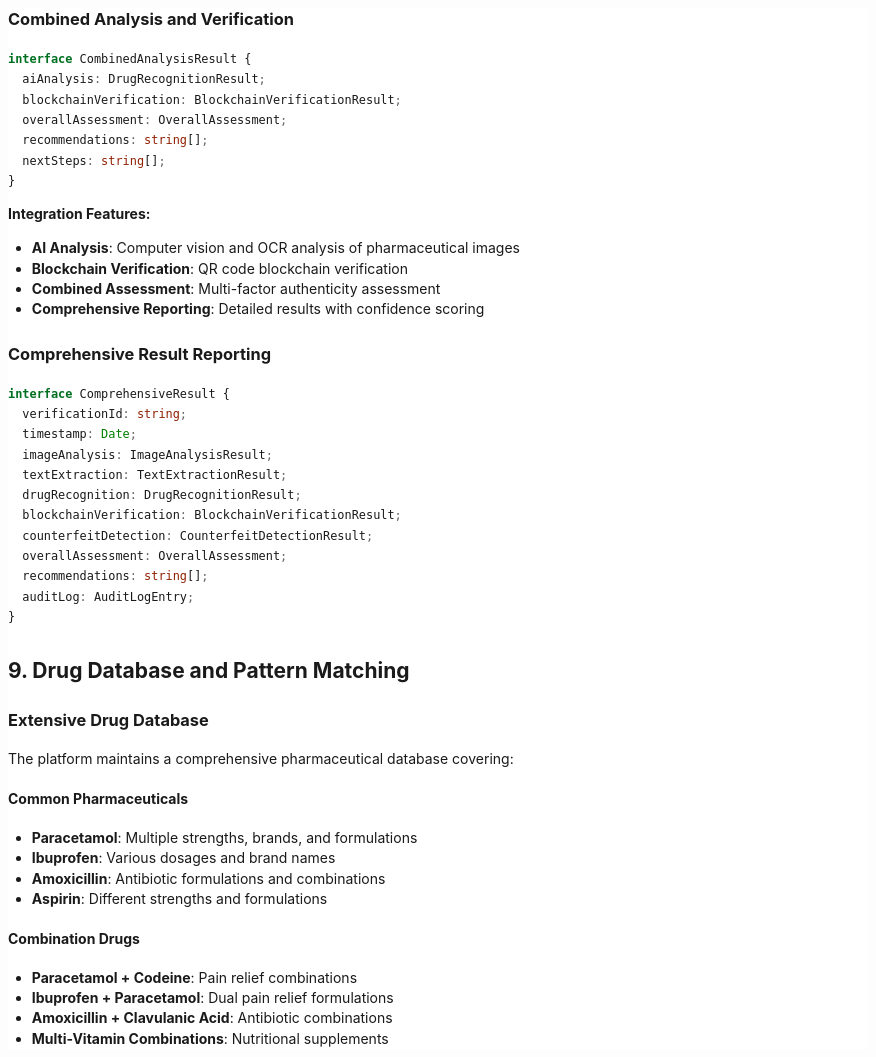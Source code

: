 ```typescript
```

### Combined Analysis and Verification
```typescript
interface CombinedAnalysisResult {
  aiAnalysis: DrugRecognitionResult;
  blockchainVerification: BlockchainVerificationResult;
  overallAssessment: OverallAssessment;
  recommendations: string[];
  nextSteps: string[];
}
```

**Integration Features:**
- **AI Analysis**: Computer vision and OCR analysis of pharmaceutical images
- **Blockchain Verification**: QR code blockchain verification
- **Combined Assessment**: Multi-factor authenticity assessment
- **Comprehensive Reporting**: Detailed results with confidence scoring

### Comprehensive Result Reporting
```typescript
interface ComprehensiveResult {
  verificationId: string;
  timestamp: Date;
  imageAnalysis: ImageAnalysisResult;
  textExtraction: TextExtractionResult;
  drugRecognition: DrugRecognitionResult;
  blockchainVerification: BlockchainVerificationResult;
  counterfeitDetection: CounterfeitDetectionResult;
  overallAssessment: OverallAssessment;
  recommendations: string[];
  auditLog: AuditLogEntry;
}
```

## 9. Drug Database and Pattern Matching

### Extensive Drug Database
The platform maintains a comprehensive pharmaceutical database covering:

#### Common Pharmaceuticals
- **Paracetamol**: Multiple strengths, brands, and formulations
- **Ibuprofen**: Various dosages and brand names
- **Amoxicillin**: Antibiotic formulations and combinations
- **Aspirin**: Different strengths and formulations

#### Combination Drugs
- **Paracetamol + Codeine**: Pain relief combinations
- **Ibuprofen + Paracetamol**: Dual pain relief formulations
- **Amoxicillin + Clavulanic Acid**: Antibiotic combinations
- **Multi-Vitamin Combinations**: Nutritional supplements
